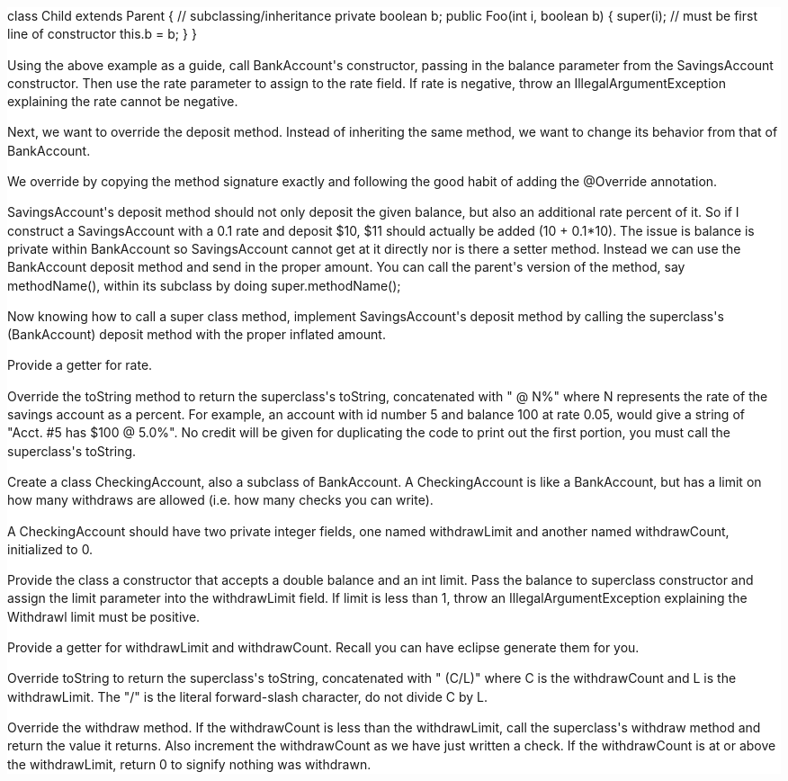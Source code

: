 class Child extends Parent { // subclassing/inheritance
    private boolean b;
    public Foo(int i, boolean b) {
        super(i); // must be first line of constructor
        this.b = b;
    }
}

Using the above example as a guide, call BankAccount's constructor, passing in the balance parameter from the SavingsAccount constructor. Then use the rate parameter to assign to the rate field. If rate is negative, throw an IllegalArgumentException explaining the rate cannot be negative.

Next, we want to override the deposit method. Instead of inheriting the same method, we want to change its behavior from that of BankAccount.

We override by copying the method signature exactly and following the good habit of adding the @Override annotation.

SavingsAccount's deposit method should not only deposit the given balance, but also an additional rate percent of it. So if I construct a SavingsAccount with a 0.1 rate and deposit $10, $11 should actually be added (10 + 0.1*10). The issue is balance is private within BankAccount so SavingsAccount cannot get at it directly nor is there a setter method. Instead we can use the BankAccount deposit method and send in the proper amount. You can call the parent's version of the method, say methodName(), within its subclass by doing super.methodName();

Now knowing how to call a super class method, implement SavingsAccount's deposit method by calling the superclass's (BankAccount) deposit method with the proper inflated amount.

Provide a getter for rate.

Override the toString method to return the superclass's toString, concatenated with " @ N%" where N represents the rate of the savings account as a percent. For example, an account with id number 5 and balance 100 at rate 0.05, would give a string of "Acct. #5 has $100 @ 5.0%". No credit will be given for duplicating the code to print out the first portion, you must call the superclass's toString.

Create a class CheckingAccount, also a subclass of BankAccount. A CheckingAccount is like a BankAccount, but has a limit on how many withdraws are allowed (i.e. how many checks you can write).

A CheckingAccount should have two private integer fields, one named withdrawLimit and another named withdrawCount, initialized to 0.

Provide the class a constructor that accepts a double balance and an int limit. Pass the balance to superclass constructor and assign the limit parameter into the withdrawLimit field. If limit is less than 1, throw an IllegalArgumentException explaining the Withdrawl limit must be positive.

Provide a getter for withdrawLimit and withdrawCount. Recall you can have eclipse generate them for you. 

Override toString to return the superclass's toString, concatenated with " (C/L)" where C is the withdrawCount and L is the withdrawLimit. The "/" is the literal forward-slash character, do not divide C by L.

Override the withdraw method. If the withdrawCount is less than the withdrawLimit, call the superclass's withdraw method and return the value it returns. Also increment the withdrawCount as we have just written a check. If the withdrawCount is at or above the withdrawLimit, return 0 to signify nothing was withdrawn.
